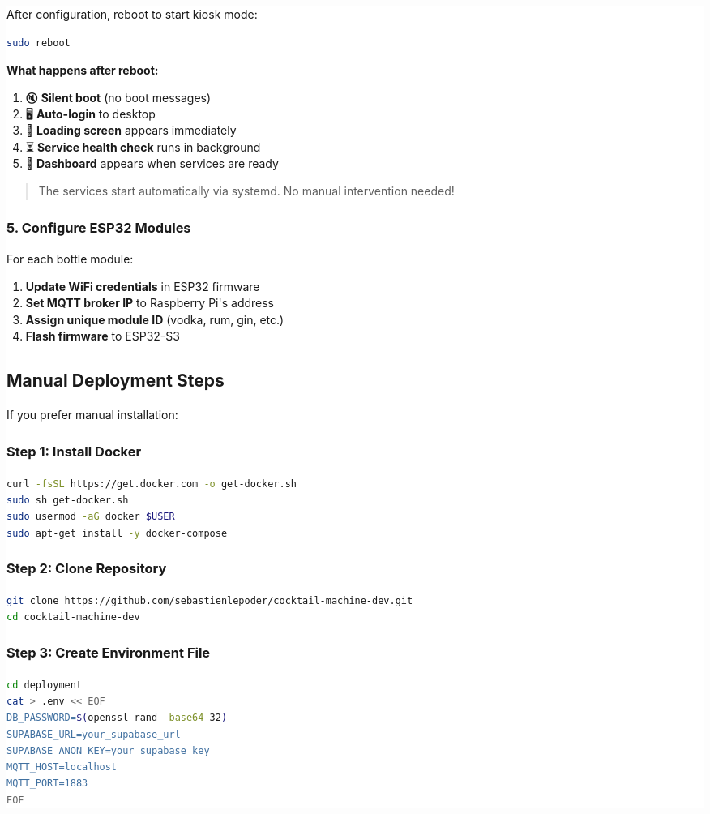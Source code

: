 After configuration, reboot to start kiosk mode:

```bash
sudo reboot
```

**What happens after reboot:**
1. 🔇 **Silent boot** (no boot messages)
2. 🖥️ **Auto-login** to desktop
3. 🍹 **Loading screen** appears immediately  
4. ⏳ **Service health check** runs in background
5. 📱 **Dashboard** appears when services are ready

> The services start automatically via systemd. No manual intervention needed!

### 5. Configure ESP32 Modules

For each bottle module:

1. **Update WiFi credentials** in ESP32 firmware
2. **Set MQTT broker IP** to Raspberry Pi's address
3. **Assign unique module ID** (vodka, rum, gin, etc.)
4. **Flash firmware** to ESP32-S3

## Manual Deployment Steps

If you prefer manual installation:

### Step 1: Install Docker

```bash
curl -fsSL https://get.docker.com -o get-docker.sh
sudo sh get-docker.sh
sudo usermod -aG docker $USER
sudo apt-get install -y docker-compose
```

### Step 2: Clone Repository

```bash
git clone https://github.com/sebastienlepoder/cocktail-machine-dev.git
cd cocktail-machine-dev
```

### Step 3: Create Environment File

```bash
cd deployment
cat > .env << EOF
DB_PASSWORD=$(openssl rand -base64 32)
SUPABASE_URL=your_supabase_url
SUPABASE_ANON_KEY=your_supabase_key
MQTT_HOST=localhost
MQTT_PORT=1883
EOF
```
